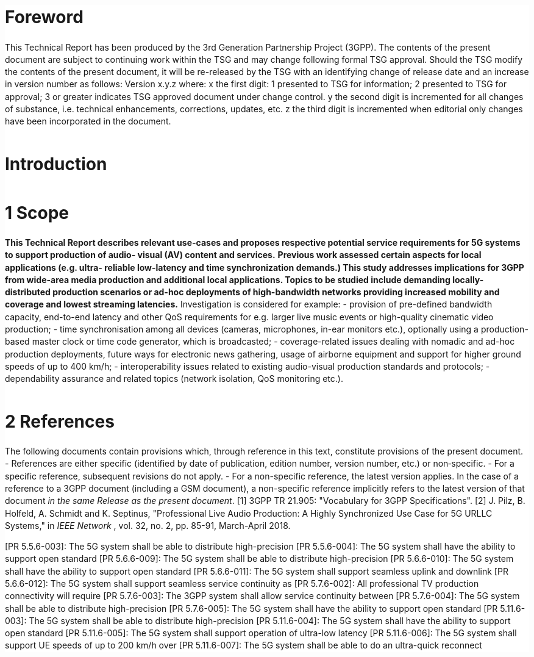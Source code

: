 # Foreword
This Technical Report has been produced by the 3rd Generation Partnership
Project (3GPP).
The contents of the present document are subject to continuing work within the
TSG and may change following formal TSG approval. Should the TSG modify the
contents of the present document, it will be re-released by the TSG with an
identifying change of release date and an increase in version number as
follows:
Version x.y.z
where:
x the first digit:
1 presented to TSG for information;
2 presented to TSG for approval;
3 or greater indicates TSG approved document under change control.
y the second digit is incremented for all changes of substance, i.e. technical
enhancements, corrections, updates, etc.
z the third digit is incremented when editorial only changes have been
incorporated in the document.
# Introduction
# 1 Scope
**This Technical Report describes relevant use-cases and proposes respective
potential service requirements for 5G systems to support production of audio-
visual (AV) content and services.**
**Previous work assessed certain aspects for local applications (e.g. ultra-
reliable low-latency and time synchronization demands.) This study addresses
implications for 3GPP from wide-area media production and additional local
applications. Topics to be studied include demanding locally-distributed
production scenarios or ad-hoc deployments of high-bandwidth networks
providing increased mobility and coverage and lowest streaming latencies.**
Investigation is considered for example:
\- provision of pre-defined bandwidth capacity, end-to-end latency and other
QoS requirements for e.g. larger live music events or high-quality cinematic
video production;
\- time synchronisation among all devices (cameras, microphones, in-ear
monitors etc.), optionally using a production-based master clock or time code
generator, which is broadcasted;
\- coverage-related issues dealing with nomadic and ad-hoc production
deployments, future ways for electronic news gathering, usage of airborne
equipment and support for higher ground speeds of up to 400 km/h;
\- interoperability issues related to existing audio-visual production
standards and protocols;
\- dependability assurance and related topics (network isolation, QoS
monitoring etc.).
# 2 References
The following documents contain provisions which, through reference in this
text, constitute provisions of the present document.
\- References are either specific (identified by date of publication, edition
number, version number, etc.) or non‑specific.
\- For a specific reference, subsequent revisions do not apply.
\- For a non-specific reference, the latest version applies. In the case of a
reference to a 3GPP document (including a GSM document), a non-specific
reference implicitly refers to the latest version of that document _in the
same Release as the present document_.
[1] 3GPP TR 21.905: \"Vocabulary for 3GPP Specifications\".
[2] J. Pilz, B. Holfeld, A. Schmidt and K. Septinus, \"Professional Live Audio
Production: A Highly Synchronized Use Case for 5G URLLC Systems,\" in  _IEEE
Network_ , vol. 32, no. 2, pp. 85-91, March-April 2018.

[PR 5.5.6-003]: The 5G system shall be able to distribute high-precision
[PR 5.5.6-004]: The 5G system shall have the ability to support open standard
[PR 5.6.6-009]: The 5G system shall be able to distribute high-precision
[PR 5.6.6-010]: The 5G system shall have the ability to support open standard
[PR 5.6.6-011]: The 5G system shall support seamless uplink and downlink
[PR 5.6.6-012]: The 5G system shall support seamless service continuity as
[PR 5.7.6-002]: All professional TV production connectivity will require
[PR 5.7.6-003]: The 3GPP system shall allow service continuity between
[PR 5.7.6-004]: The 5G system shall be able to distribute high-precision
[PR 5.7.6-005]: The 5G system shall have the ability to support open standard
[PR 5.11.6-003]: The 5G system shall be able to distribute high-precision
[PR 5.11.6-004]: The 5G system shall have the ability to support open standard
[PR 5.11.6-005]: The 5G system shall support operation of ultra-low latency
[PR 5.11.6-006]: The 5G system shall support UE speeds of up to 200 km/h over
[PR 5.11.6-007]: The 5G system shall be able to do an ultra-quick reconnect